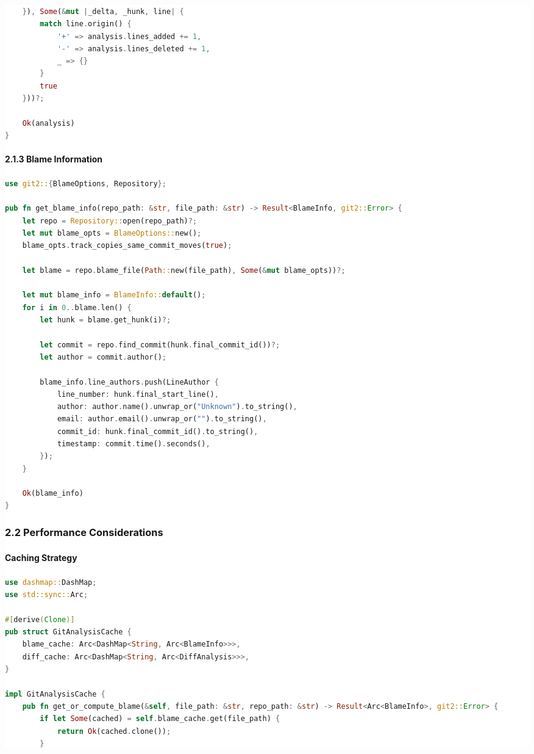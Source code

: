 ```rust
    }), Some(&mut |_delta, _hunk, line| {
        match line.origin() {
            '+' => analysis.lines_added += 1,
            '-' => analysis.lines_deleted += 1,
            _ => {}
        }
        true
    }))?;
    
    Ok(analysis)
}
```

#### 2.1.3 Blame Information
```rust
use git2::{BlameOptions, Repository};

pub fn get_blame_info(repo_path: &str, file_path: &str) -> Result<BlameInfo, git2::Error> {
    let repo = Repository::open(repo_path)?;
    let mut blame_opts = BlameOptions::new();
    blame_opts.track_copies_same_commit_moves(true);
    
    let blame = repo.blame_file(Path::new(file_path), Some(&mut blame_opts))?;
    
    let mut blame_info = BlameInfo::default();
    for i in 0..blame.len() {
        let hunk = blame.get_hunk(i)?;
        
        let commit = repo.find_commit(hunk.final_commit_id())?;
        let author = commit.author();
        
        blame_info.line_authors.push(LineAuthor {
            line_number: hunk.final_start_line(),
            author: author.name().unwrap_or("Unknown").to_string(),
            email: author.email().unwrap_or("").to_string(),
            commit_id: hunk.final_commit_id().to_string(),
            timestamp: commit.time().seconds(),
        });
    }
    
    Ok(blame_info)
}
```

### 2.2 Performance Considerations

#### Caching Strategy
```rust
use dashmap::DashMap;
use std::sync::Arc;

#[derive(Clone)]
pub struct GitAnalysisCache {
    blame_cache: Arc<DashMap<String, Arc<BlameInfo>>>,
    diff_cache: Arc<DashMap<String, Arc<DiffAnalysis>>>,
}

impl GitAnalysisCache {
    pub fn get_or_compute_blame(&self, file_path: &str, repo_path: &str) -> Result<Arc<BlameInfo>, git2::Error> {
        if let Some(cached) = self.blame_cache.get(file_path) {
            return Ok(cached.clone());
        }
```